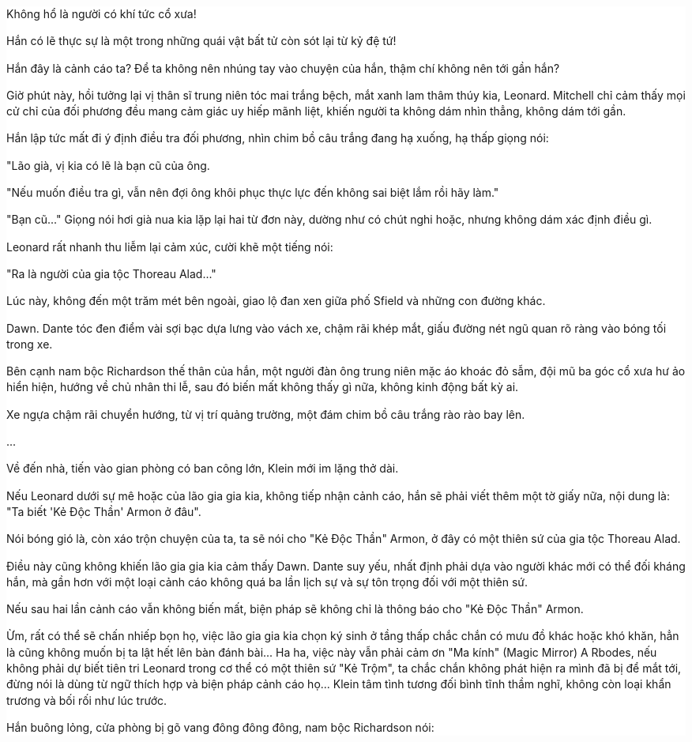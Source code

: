 Không hổ là người có khí tức cổ xưa!

Hắn có lẽ thực sự là một trong những quái vật bất tử còn sót lại từ kỷ đệ tứ!

Hắn đây là cảnh cáo ta? Để ta không nên nhúng tay vào chuyện của hắn, thậm chí không nên tới gần hắn?

Giờ phút này, hồi tưởng lại vị thân sĩ trung niên tóc mai trắng bệch, mắt xanh lam thâm thúy kia, Leonard. Mitchell chỉ cảm thấy mọi cử chỉ của đối phương đều mang cảm giác uy hiếp mãnh liệt, khiến người ta không dám nhìn thẳng, không dám tới gần.

Hắn lập tức mất đi ý định điều tra đối phương, nhìn chim bồ câu trắng đang hạ xuống, hạ thấp giọng nói:

"Lão già, vị kia có lẽ là bạn cũ của ông.

"Nếu muốn điều tra gì, vẫn nên đợi ông khôi phục thực lực đến không sai biệt lắm rồi hãy làm."

"Bạn cũ..." Giọng nói hơi già nua kia lặp lại hai từ đơn này, dường như có chút nghi hoặc, nhưng không dám xác định điều gì.

Leonard rất nhanh thu liễm lại cảm xúc, cười khẽ một tiếng nói:

"Ra là người của gia tộc Thoreau Alad..."

Lúc này, không đến một trăm mét bên ngoài, giao lộ đan xen giữa phố Sfield và những con đường khác.

Dawn. Dante tóc đen điểm vài sợi bạc dựa lưng vào vách xe, chậm rãi khép mắt, giấu đường nét ngũ quan rõ ràng vào bóng tối trong xe.

Bên cạnh nam bộc Richardson thế thân của hắn, một người đàn ông trung niên mặc áo khoác đỏ sẫm, đội mũ ba góc cổ xưa hư ảo hiển hiện, hướng về chủ nhân thi lễ, sau đó biến mất không thấy gì nữa, không kinh động bất kỳ ai.

Xe ngựa chậm rãi chuyển hướng, từ vị trí quảng trường, một đám chim bồ câu trắng rào rào bay lên.

...

Về đến nhà, tiến vào gian phòng có ban công lớn, Klein mới im lặng thở dài.

Nếu Leonard dưới sự mê hoặc của lão gia gia kia, không tiếp nhận cảnh cáo, hắn sẽ phải viết thêm một tờ giấy nữa, nội dung là: "Ta biết 'Kẻ Độc Thần' Armon ở đâu".

Nói bóng gió là, còn xáo trộn chuyện của ta, ta sẽ nói cho "Kẻ Độc Thần" Armon, ở đây có một thiên sứ của gia tộc Thoreau Alad.

Điều này cũng không khiến lão gia gia kia cảm thấy Dawn. Dante suy yếu, nhất định phải dựa vào người khác mới có thể đối kháng hắn, mà gần hơn với một loại cảnh cáo không quá ba lần lịch sự và sự tôn trọng đối với một thiên sứ.

Nếu sau hai lần cảnh cáo vẫn không biến mất, biện pháp sẽ không chỉ là thông báo cho "Kẻ Độc Thần" Armon.

Ừm, rất có thể sẽ chấn nhiếp bọn họ, việc lão gia gia kia chọn ký sinh ở tầng thấp chắc chắn có mưu đồ khác hoặc khó khăn, hẳn là cũng không muốn bị ta lật hết lên bàn đánh bài... Ha ha, việc này vẫn phải cảm ơn "Ma kính" (Magic Mirror) A Rbodes, nếu không phải dự biết tiên tri Leonard trong cơ thể có một thiên sứ "Kẻ Trộm", ta chắc chắn không phát hiện ra mình đã bị để mắt tới, đừng nói là dùng từ ngữ thích hợp và biện pháp cảnh cáo họ... Klein tâm tình tương đối bình tĩnh thầm nghĩ, không còn loại khẩn trương và bối rối như lúc trước.

Hắn buông lỏng, cửa phòng bị gõ vang đông đông đông, nam bộc Richardson nói:
